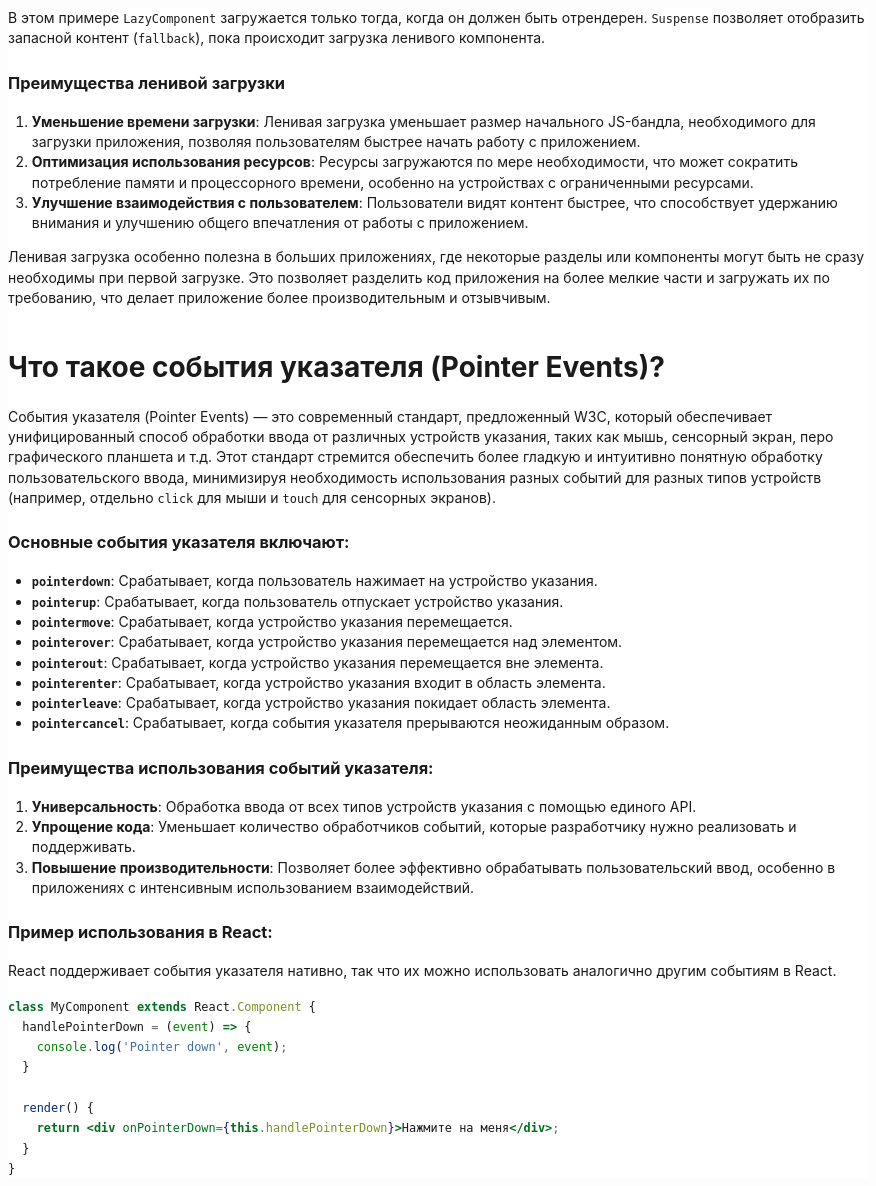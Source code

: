 В этом примере `LazyComponent` загружается только тогда, когда он должен быть отрендерен. `Suspense` позволяет отобразить запасной контент (`fallback`), пока происходит загрузка ленивого компонента.

### Преимущества ленивой загрузки

1. **Уменьшение времени загрузки**: Ленивая загрузка уменьшает размер начального JS-бандла, необходимого для загрузки приложения, позволяя пользователям быстрее начать работу с приложением.
2. **Оптимизация использования ресурсов**: Ресурсы загружаются по мере необходимости, что может сократить потребление памяти и процессорного времени, особенно на устройствах с ограниченными ресурсами.
3. **Улучшение взаимодействия с пользователем**: Пользователи видят контент быстрее, что способствует удержанию внимания и улучшению общего впечатления от работы с приложением.

Ленивая загрузка особенно полезна в больших приложениях, где некоторые разделы или компоненты могут быть не сразу необходимы при первой загрузке. Это позволяет разделить код приложения на более мелкие части и загружать их по требованию, что делает приложение более производительным и отзывчивым.

# Что такое события указателя (Pointer Events)?
События указателя (Pointer Events) — это современный стандарт, предложенный W3C, который обеспечивает унифицированный способ обработки ввода от различных устройств указания, таких как мышь, сенсорный экран, перо графического планшета и т.д. Этот стандарт стремится обеспечить более гладкую и интуитивно понятную обработку пользовательского ввода, минимизируя необходимость использования разных событий для разных типов устройств (например, отдельно `click` для мыши и `touch` для сенсорных экранов).

### Основные события указателя включают:

- **`pointerdown`**: Срабатывает, когда пользователь нажимает на устройство указания.
- **`pointerup`**: Срабатывает, когда пользователь отпускает устройство указания.
- **`pointermove`**: Срабатывает, когда устройство указания перемещается.
- **`pointerover`**: Срабатывает, когда устройство указания перемещается над элементом.
- **`pointerout`**: Срабатывает, когда устройство указания перемещается вне элемента.
- **`pointerenter`**: Срабатывает, когда устройство указания входит в область элемента.
- **`pointerleave`**: Срабатывает, когда устройство указания покидает область элемента.
- **`pointercancel`**: Срабатывает, когда события указателя прерываются неожиданным образом.

### Преимущества использования событий указателя:

1. **Универсальность**: Обработка ввода от всех типов устройств указания с помощью единого API.
2. **Упрощение кода**: Уменьшает количество обработчиков событий, которые разработчику нужно реализовать и поддерживать.
3. **Повышение производительности**: Позволяет более эффективно обрабатывать пользовательский ввод, особенно в приложениях с интенсивным использованием взаимодействий.

### Пример использования в React:

React поддерживает события указателя нативно, так что их можно использовать аналогично другим событиям в React.

```jsx
class MyComponent extends React.Component {
  handlePointerDown = (event) => {
    console.log('Pointer down', event);
  }

  render() {
    return <div onPointerDown={this.handlePointerDown}>Нажмите на меня</div>;
  }
}
```
